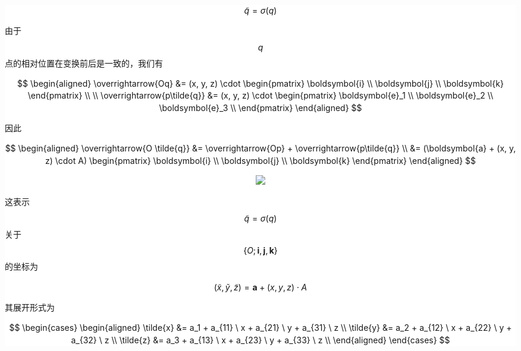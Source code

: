 $$
\tilde{q} = \sigma(q)
$$

由于$$q$$点的相对位置在变换前后是一致的，我们有

$$
\begin{aligned}
\overrightarrow{Oq} 
&= (x, y, z) \cdot 
\begin{pmatrix}
\boldsymbol{i} \\ \boldsymbol{j} \\ \boldsymbol{k}
\end{pmatrix}
\\ \\
\overrightarrow{p\tilde{q}} 
&= (x, y, z) \cdot 
\begin{pmatrix}
\boldsymbol{e}_1 \\ \boldsymbol{e}_2 \\ \boldsymbol{e}_3 \\
\end{pmatrix}
\end{aligned}
$$

因此

$$
\begin{aligned}
\overrightarrow{O \tilde{q}} &= \overrightarrow{Op} + \overrightarrow{p\tilde{q}} \\
&= (\boldsymbol{a} + (x, y, z) \cdot A)
\begin{pmatrix}
\boldsymbol{i} \\ \boldsymbol{j} \\ \boldsymbol{k}
\end{pmatrix}
\end{aligned}
$$

<div align=center>
<img src="https://search.pstatic.net/common?src=https://i.imgur.com/hxiJDvV.png" width="80%">
</div>

这表示$$\tilde{q} = \sigma(q)$$关于$$\{O; \boldsymbol{i}, \boldsymbol{j}, \boldsymbol{k} \}$$的坐标为

$$
(\tilde{x}, \tilde{y}, \tilde{z}) = \boldsymbol{a} + (x, y, z) \cdot A
$$

其展开形式为

$$
\begin{cases}
\begin{aligned}
\tilde{x} &= a_1 + a_{11} \ x + a_{21} \ y + a_{31} \ z \\
\tilde{y} &= a_2 + a_{12} \ x + a_{22} \ y + a_{32} \ z \\
\tilde{z} &= a_3 + a_{13} \ x + a_{23} \ y + a_{33} \ z \\
\end{aligned}
\end{cases}
$$

